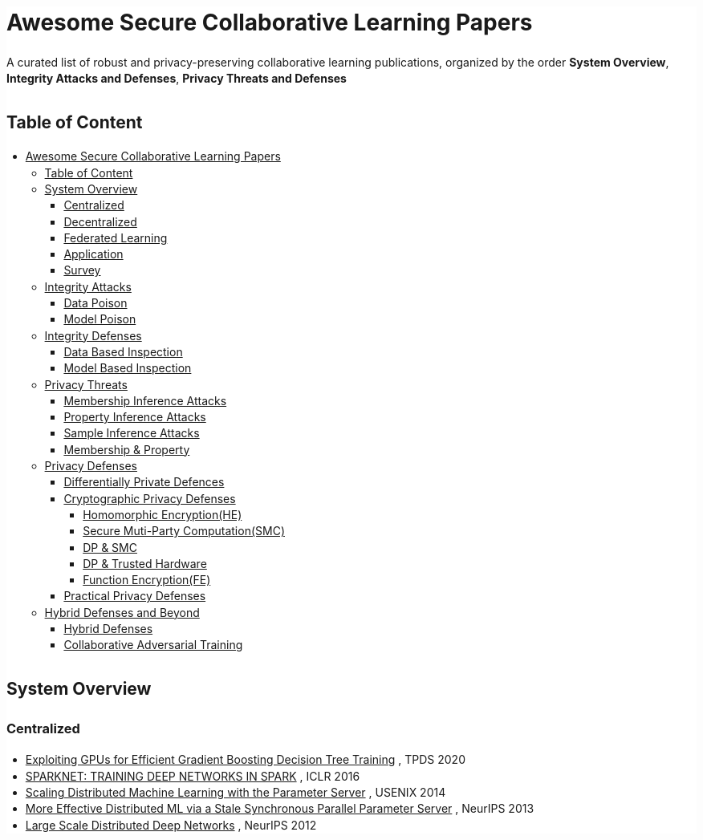 # Awesome Secure Collaborative Learning Papers

A curated list of robust and privacy-preserving collaborative learning publications, organized by the order **System Overview**, **Integrity Attacks and Defenses**, **Privacy Threats and Defenses**

## Table of Content

- [Awesome Secure Collaborative Learning Papers](#awesome-secure-collaborative-learning-papers)
  - [Table of Content](#table-of-content)
  - [System Overview](#system-overview)
    - [Centralized](#centralized)
    - [Decentralized](#decentralized)
    - [Federated Learning](#federated-learning)
    - [Application](#application)
    - [Survey](#survey)
  - [Integrity Attacks](#integrity-attacks)
    - [Data Poison](#data-poison)
    - [Model Poison](#model-poison)
  - [Integrity Defenses](#integrity-defenses)
    - [Data Based Inspection](#data-based-inspection)
    - [Model Based Inspection](#model-based-inspection)
  - [Privacy Threats](#privacy-threats)
    - [Membership Inference Attacks](#membership-inference-attacks)
    - [Property Inference Attacks](#property-inference-attacks)
    - [Sample Inference Attacks](#sample-inference-attacks)
    - [Membership & Property](#membership--property)
  - [Privacy Defenses](#privacy-defenses)
    - [Differentially Private Defences](#differentially-private-defences)
    - [Cryptographic Privacy Defenses](#cryptographic-privacy-defenses)
      - [Homomorphic Encryption(HE)](#homomorphic-encryptionhe)
      - [Secure Muti-Party Computation(SMC)](#secure-muti-party-computationsmc)
      - [DP & SMC](#dp--smc)
      - [DP & Trusted Hardware](#dp--trusted-hardware)
      - [Function Encryption(FE)](#function-encryptionfe)
    - [Practical Privacy Defenses](#practical-privacy-defenses)
  - [Hybrid Defenses and Beyond](#hybrid-defenses-and-beyond)
    - [Hybrid Defenses](#hybrid-defenses)
    - [Collaborative Adversarial Training](#collaborative-adversarial-training)

## System Overview

### Centralized

* [Exploiting GPUs for Efficient Gradient Boosting Decision Tree Training](https://ieeexplore.ieee.org/document/8727750/) , TPDS 2020
* [SPARKNET: TRAINING DEEP NETWORKS IN SPARK](https://arxiv.org/abs/1511.06051)  , ICLR 2016
* [Scaling Distributed Machine Learning with the Parameter Server](https://www.usenix.org/conference/osdi14/technical-sessions/presentation/li_mu) , USENIX 2014
* [More Effective Distributed ML via a Stale Synchronous Parallel Parameter Server](https://proceedings.neurips.cc/paper/2013/hash/b7bb35b9c6ca2aee2df08cf09d7016c2-Abstract.html)  , NeurIPS 2013
* [Large Scale Distributed Deep Networks](https://proceedings.neurips.cc/paper/2012/file/6aca97005c68f1206823815f66102863-Paper.pdf) , NeurIPS 2012
